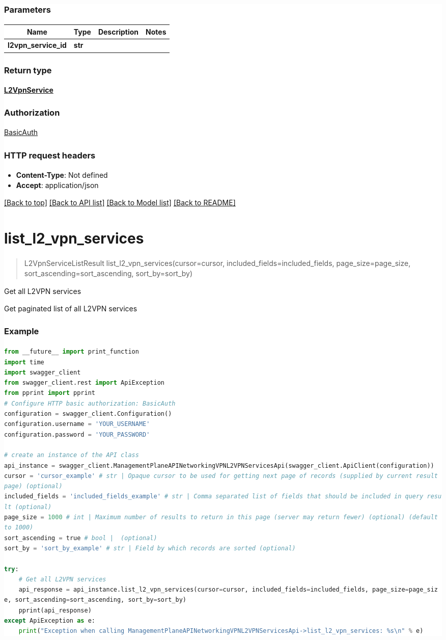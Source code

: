### Parameters

Name | Type | Description  | Notes
------------- | ------------- | ------------- | -------------
 **l2vpn_service_id** | **str**|  | 

### Return type

[**L2VpnService**](L2VpnService.md)

### Authorization

[BasicAuth](../README.md#BasicAuth)

### HTTP request headers

 - **Content-Type**: Not defined
 - **Accept**: application/json

[[Back to top]](#) [[Back to API list]](../README.md#documentation-for-api-endpoints) [[Back to Model list]](../README.md#documentation-for-models) [[Back to README]](../README.md)

# **list_l2_vpn_services**
> L2VpnServiceListResult list_l2_vpn_services(cursor=cursor, included_fields=included_fields, page_size=page_size, sort_ascending=sort_ascending, sort_by=sort_by)

Get all L2VPN services

Get paginated list of all L2VPN services

### Example
```python
from __future__ import print_function
import time
import swagger_client
from swagger_client.rest import ApiException
from pprint import pprint
# Configure HTTP basic authorization: BasicAuth
configuration = swagger_client.Configuration()
configuration.username = 'YOUR_USERNAME'
configuration.password = 'YOUR_PASSWORD'

# create an instance of the API class
api_instance = swagger_client.ManagementPlaneAPINetworkingVPNL2VPNServicesApi(swagger_client.ApiClient(configuration))
cursor = 'cursor_example' # str | Opaque cursor to be used for getting next page of records (supplied by current result page) (optional)
included_fields = 'included_fields_example' # str | Comma separated list of fields that should be included in query result (optional)
page_size = 1000 # int | Maximum number of results to return in this page (server may return fewer) (optional) (default to 1000)
sort_ascending = true # bool |  (optional)
sort_by = 'sort_by_example' # str | Field by which records are sorted (optional)

try:
    # Get all L2VPN services
    api_response = api_instance.list_l2_vpn_services(cursor=cursor, included_fields=included_fields, page_size=page_size, sort_ascending=sort_ascending, sort_by=sort_by)
    pprint(api_response)
except ApiException as e:
    print("Exception when calling ManagementPlaneAPINetworkingVPNL2VPNServicesApi->list_l2_vpn_services: %s\n" % e)
```
